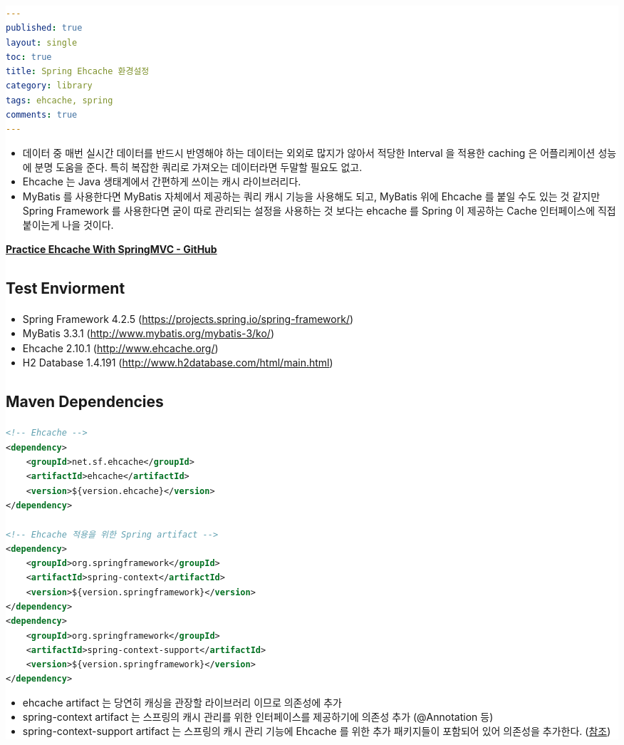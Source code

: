 ```yaml
---
published: true
layout: single
toc: true
title: Spring Ehcache 환경설정
category: library
tags: ehcache, spring
comments: true
---
```


- 데이터 중 매번 실시간 데이터를 반드시 반영해야 하는 데이터는 외외로 많지가 않아서 적당한 Interval 을 적용한 caching 은 어플리케이션 성능에 분명 도움을 준다. 특히 복잡한 쿼리로 가져오는 데이터라면 두말할 필요도 없고. 
- Ehcache 는 Java 생태계에서 간편하게 쓰이는 캐시 라이브러리다. 
- MyBatis 를 사용한다면 MyBatis 자체에서 제공하는 쿼리 캐시 기능을 사용해도 되고, MyBatis 위에 Ehcache 를 붙일 수도 있는 것 같지만 Spring Framework 를 사용한다면 굳이 따로 관리되는 설정을 사용하는 것 보다는 ehcache 를 Spring 이 제공하는 Cache 인터페이스에 직접 붙이는게 나을 것이다.

[**Practice Ehcache With SpringMVC - GitHub**](https://github.com/dwuthk/practice-ehcache-with-springmvc)

## Test Enviorment
- Spring Framework 4.2.5 (<https://projects.spring.io/spring-framework/>)
- MyBatis 3.3.1 (<http://www.mybatis.org/mybatis-3/ko/>)
- Ehcache 2.10.1 (<http://www.ehcache.org/>)
- H2 Database 1.4.191 (<http://www.h2database.com/html/main.html>)


## Maven Dependencies

```xml
<!-- Ehcache -->
<dependency>
    <groupId>net.sf.ehcache</groupId>
    <artifactId>ehcache</artifactId>
    <version>${version.ehcache}</version>
</dependency>

<!-- Ehcache 적용을 위한 Spring artifact -->
<dependency>
    <groupId>org.springframework</groupId>
    <artifactId>spring-context</artifactId>
    <version>${version.springframework}</version>
</dependency>
<dependency>
    <groupId>org.springframework</groupId>
    <artifactId>spring-context-support</artifactId>
    <version>${version.springframework}</version>
</dependency>
```

- ehcache artifact 는 당연히 캐싱을 관장할 라이브러리 이므로 의존성에 추가
- spring-context artifact 는 스프링의 캐시 관리를 위한 인터페이스를 제공하기에 의존성 추가 (@Annotation 등)
- spring-context-support artifact 는 스프링의 캐시 관리 기능에 Ehcache 를 위한 추가 패키지들이 포함되어 있어 의존성을 추가한다. ([참조](http://static.springsource.org/spring-framework/docs/3.2.0.RELEASE/spring-framework-reference/html/migration-3.2.html))
